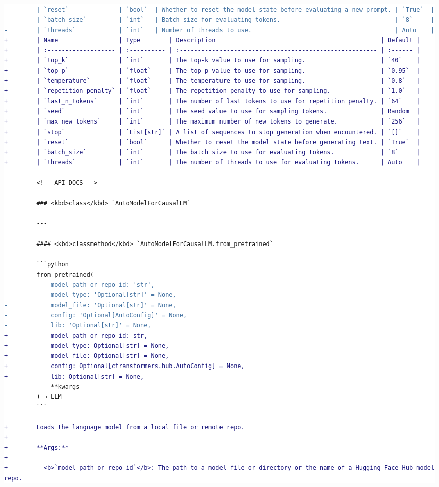 ```diff
-        | `reset`              | `bool`  | Whether to reset the model state before evaluating a new prompt. | `True`  |
-        | `batch_size`         | `int`   | Batch size for evaluating tokens.                                | `8`     |
-        | `threads`            | `int`   | Number of threads to use.                                        | Auto    |
+        | Name                 | Type        | Description                                              | Default |
+        | :------------------- | :---------- | :------------------------------------------------------- | :------ |
+        | `top_k`              | `int`       | The top-k value to use for sampling.                     | `40`    |
+        | `top_p`              | `float`     | The top-p value to use for sampling.                     | `0.95`  |
+        | `temperature`        | `float`     | The temperature to use for sampling.                     | `0.8`   |
+        | `repetition_penalty` | `float`     | The repetition penalty to use for sampling.              | `1.0`   |
+        | `last_n_tokens`      | `int`       | The number of last tokens to use for repetition penalty. | `64`    |
+        | `seed`               | `int`       | The seed value to use for sampling tokens.               | Random  |
+        | `max_new_tokens`     | `int`       | The maximum number of new tokens to generate.            | `256`   |
+        | `stop`               | `List[str]` | A list of sequences to stop generation when encountered. | `[]`    |
+        | `reset`              | `bool`      | Whether to reset the model state before generating text. | `True`  |
+        | `batch_size`         | `int`       | The batch size to use for evaluating tokens.             | `8`     |
+        | `threads`            | `int`       | The number of threads to use for evaluating tokens.      | Auto    |
         
         <!-- API_DOCS -->
         
         ### <kbd>class</kbd> `AutoModelForCausalLM`
         
         ---
         
         #### <kbd>classmethod</kbd> `AutoModelForCausalLM.from_pretrained`
         
         ```python
         from_pretrained(
-            model_path_or_repo_id: 'str',
-            model_type: 'Optional[str]' = None,
-            model_file: 'Optional[str]' = None,
-            config: 'Optional[AutoConfig]' = None,
-            lib: 'Optional[str]' = None,
+            model_path_or_repo_id: str,
+            model_type: Optional[str] = None,
+            model_file: Optional[str] = None,
+            config: Optional[ctransformers.hub.AutoConfig] = None,
+            lib: Optional[str] = None,
             **kwargs
         ) → LLM
         ```
         
+        Loads the language model from a local file or remote repo.
+        
+        **Args:**
+        
+        - <b>`model_path_or_repo_id`</b>: The path to a model file or directory or the name of a Hugging Face Hub model repo.
```